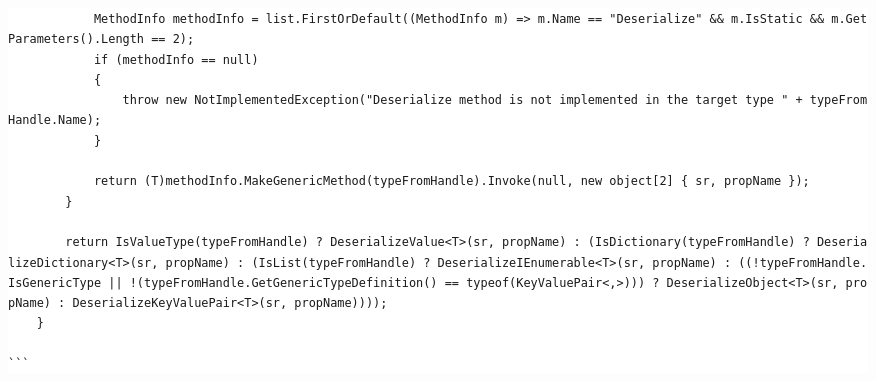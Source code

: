                 MethodInfo methodInfo = list.FirstOrDefault((MethodInfo m) => m.Name == "Deserialize" && m.IsStatic && m.GetParameters().Length == 2);
                if (methodInfo == null)
                {
                    throw new NotImplementedException("Deserialize method is not implemented in the target type " + typeFromHandle.Name);
                }

                return (T)methodInfo.MakeGenericMethod(typeFromHandle).Invoke(null, new object[2] { sr, propName });
            }

            return IsValueType(typeFromHandle) ? DeserializeValue<T>(sr, propName) : (IsDictionary(typeFromHandle) ? DeserializeDictionary<T>(sr, propName) : (IsList(typeFromHandle) ? DeserializeIEnumerable<T>(sr, propName) : ((!typeFromHandle.IsGenericType || !(typeFromHandle.GetGenericTypeDefinition() == typeof(KeyValuePair<,>))) ? DeserializeObject<T>(sr, propName) : DeserializeKeyValuePair<T>(sr, propName))));
        }

    ```
